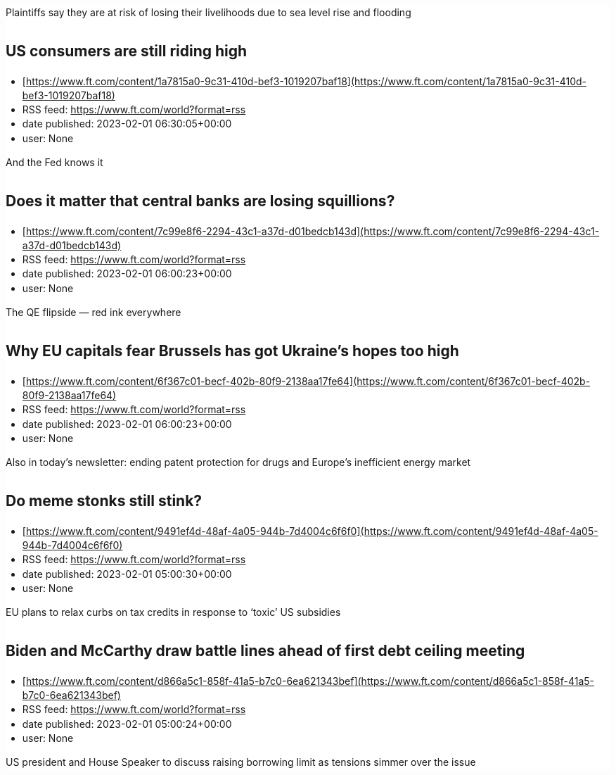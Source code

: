 Plaintiffs say they are at risk of losing their livelihoods due to sea level rise and flooding

## US consumers are still riding high
 - [https://www.ft.com/content/1a7815a0-9c31-410d-bef3-1019207baf18](https://www.ft.com/content/1a7815a0-9c31-410d-bef3-1019207baf18)
 - RSS feed: https://www.ft.com/world?format=rss
 - date published: 2023-02-01 06:30:05+00:00
 - user: None

And the Fed knows it

## Does it matter that central banks are losing squillions?
 - [https://www.ft.com/content/7c99e8f6-2294-43c1-a37d-d01bedcb143d](https://www.ft.com/content/7c99e8f6-2294-43c1-a37d-d01bedcb143d)
 - RSS feed: https://www.ft.com/world?format=rss
 - date published: 2023-02-01 06:00:23+00:00
 - user: None

The QE flipside — red ink everywhere

## Why EU capitals fear Brussels has got Ukraine’s hopes too high
 - [https://www.ft.com/content/6f367c01-becf-402b-80f9-2138aa17fe64](https://www.ft.com/content/6f367c01-becf-402b-80f9-2138aa17fe64)
 - RSS feed: https://www.ft.com/world?format=rss
 - date published: 2023-02-01 06:00:23+00:00
 - user: None

Also in today’s newsletter: ending patent protection for drugs and Europe’s inefficient energy market

## Do meme stonks still stink?
 - [https://www.ft.com/content/9491ef4d-48af-4a05-944b-7d4004c6f6f0](https://www.ft.com/content/9491ef4d-48af-4a05-944b-7d4004c6f6f0)
 - RSS feed: https://www.ft.com/world?format=rss
 - date published: 2023-02-01 05:00:30+00:00
 - user: None

EU plans to relax curbs on tax credits in response to ‘toxic’ US subsidies

## Biden and McCarthy draw battle lines ahead of first debt ceiling meeting
 - [https://www.ft.com/content/d866a5c1-858f-41a5-b7c0-6ea621343bef](https://www.ft.com/content/d866a5c1-858f-41a5-b7c0-6ea621343bef)
 - RSS feed: https://www.ft.com/world?format=rss
 - date published: 2023-02-01 05:00:24+00:00
 - user: None

US president and House Speaker to discuss raising borrowing limit as tensions simmer over the issue
